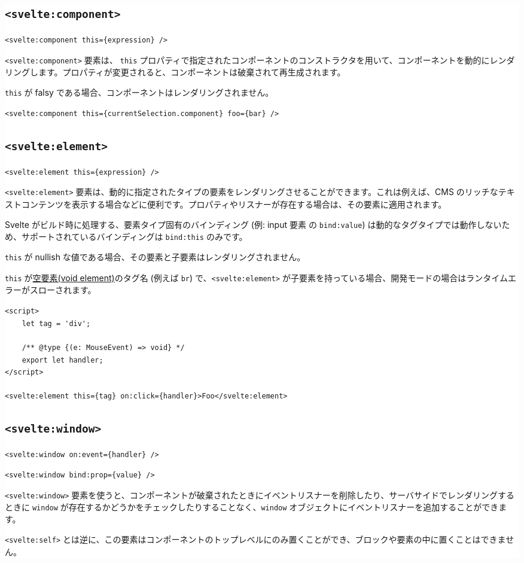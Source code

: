 ## `<svelte:component>`

```svelte
<svelte:component this={expression} />
```

`<svelte:component>` 要素は、 `this` プロパティで指定されたコンポーネントのコンストラクタを用いて、コンポーネントを動的にレンダリングします。プロパティが変更されると、コンポーネントは破棄されて再生成されます。

`this` が falsy である場合、コンポーネントはレンダリングされません。

```svelte
<svelte:component this={currentSelection.component} foo={bar} />
```

## `<svelte:element>`

```svelte
<svelte:element this={expression} />
```

`<svelte:element>` 要素は、動的に指定されたタイプの要素をレンダリングさせることができます。これは例えば、CMS のリッチなテキストコンテンツを表示する場合などに便利です。プロパティやリスナーが存在する場合は、その要素に適用されます。

Svelte がビルド時に処理する、要素タイプ固有のバインディング (例: input 要素 の `bind:value`) は動的なタグタイプでは動作しないため、サポートされているバインディングは `bind:this` のみです。

`this` が nullish な値である場合、その要素と子要素はレンダリングされません。

`this` が[空要素(void element)](https://developer.mozilla.org/ja/docs/Glossary/Void_element)のタグ名 (例えば `br`) で、`<svelte:element>` が子要素を持っている場合、開発モードの場合はランタイムエラーがスローされます。

```svelte
<script>
	let tag = 'div';

	/** @type {(e: MouseEvent) => void} */
	export let handler;
</script>

<svelte:element this={tag} on:click={handler}>Foo</svelte:element>
```

## `<svelte:window>`

```svelte
<svelte:window on:event={handler} />
```

```svelte
<svelte:window bind:prop={value} />
```

`<svelte:window>` 要素を使うと、コンポーネントが破棄されたときにイベントリスナーを削除したり、サーバサイドでレンダリングするときに `window` が存在するかどうかをチェックしたりすることなく、`window` オブジェクトにイベントリスナーを追加することができます。

`<svelte:self>` とは逆に、この要素はコンポーネントのトップレベルにのみ置くことができ、ブロックや要素の中に置くことはできません。
